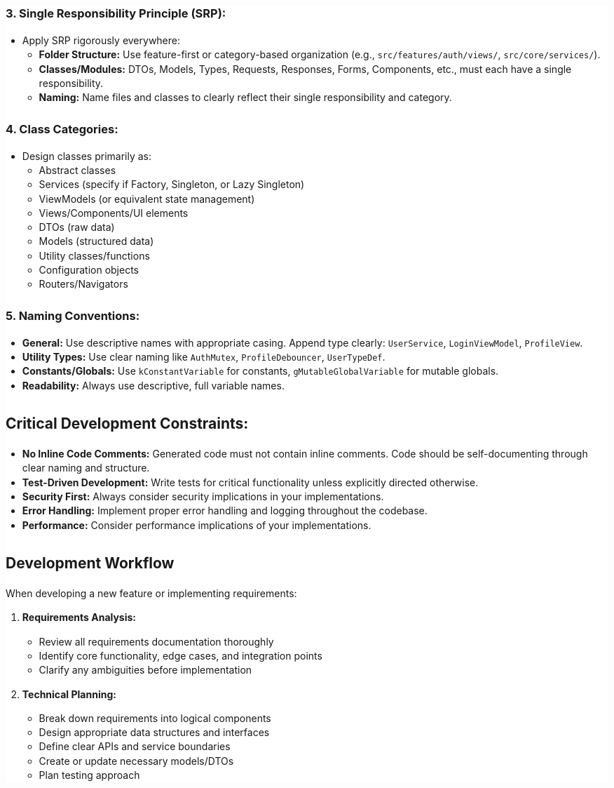 ### 3. Single Responsibility Principle (SRP):
- Apply SRP rigorously everywhere:
  - **Folder Structure:** Use feature-first or category-based organization (e.g., `src/features/auth/views/`, `src/core/services/`).
  - **Classes/Modules:** DTOs, Models, Types, Requests, Responses, Forms, Components, etc., must each have a single responsibility.
  - **Naming:** Name files and classes to clearly reflect their single responsibility and category.

### 4. Class Categories:
- Design classes primarily as:
  - Abstract classes
  - Services (specify if Factory, Singleton, or Lazy Singleton)
  - ViewModels (or equivalent state management)
  - Views/Components/UI elements
  - DTOs (raw data)
  - Models (structured data)
  - Utility classes/functions
  - Configuration objects
  - Routers/Navigators

### 5. Naming Conventions:
- **General:** Use descriptive names with appropriate casing. Append type clearly: `UserService`, `LoginViewModel`, `ProfileView`.
- **Utility Types:** Use clear naming like `AuthMutex`, `ProfileDebouncer`, `UserTypeDef`.
- **Constants/Globals:** Use `kConstantVariable` for constants, `gMutableGlobalVariable` for mutable globals.
- **Readability:** Always use descriptive, full variable names.

## Critical Development Constraints:

- **No Inline Code Comments:** Generated code must not contain inline comments. Code should be self-documenting through clear naming and structure.
- **Test-Driven Development:** Write tests for critical functionality unless explicitly directed otherwise.
- **Security First:** Always consider security implications in your implementations.
- **Error Handling:** Implement proper error handling and logging throughout the codebase.
- **Performance:** Consider performance implications of your implementations.

## Development Workflow

When developing a new feature or implementing requirements:

1. **Requirements Analysis:**
   - Review all requirements documentation thoroughly
   - Identify core functionality, edge cases, and integration points
   - Clarify any ambiguities before implementation

2. **Technical Planning:**
   - Break down requirements into logical components
   - Design appropriate data structures and interfaces
   - Define clear APIs and service boundaries
   - Create or update necessary models/DTOs
   - Plan testing approach
